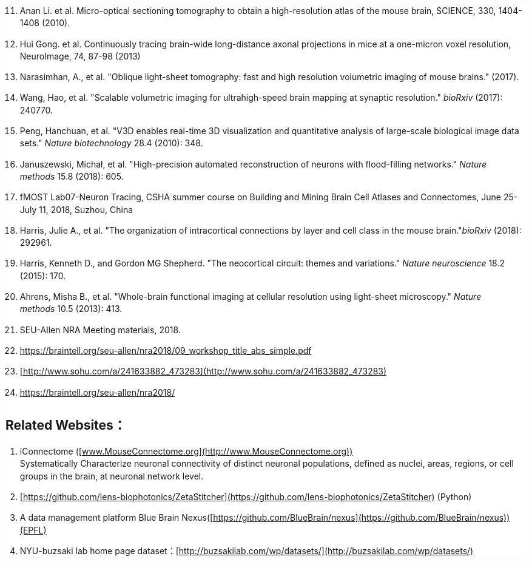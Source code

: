 11. Anan Li. et al. Micro-optical sectioning tomography to obtain a high-resolution atlas of the mouse brain, SCIENCE, 330, 1404-1408 (2010).

12. Hui Gong. et al. Continuously tracing brain-wide long-distance axonal projections in mice at a one-micron voxel resolution, NeuroImage, 74, 87-98 (2013)

13. Narasimhan, A., et al. "Oblique light-sheet tomography: fast and high resolution volumetric imaging of mouse brains." (2017).

14. Wang, Hao, et al. "Scalable volumetric imaging for ultrahigh-speed brain mapping at synaptic resolution." _bioRxiv_ (2017): 240770.

15. Peng, Hanchuan, et al. "V3D enables real-time 3D visualization and quantitative analysis of large-scale biological image data sets." _Nature biotechnology_ 28.4 (2010): 348.

16. Januszewski, Michał, et al. "High-precision automated reconstruction of neurons with flood-filling networks." _Nature methods_ 15.8 (2018): 605.

17. fMOST Lab07-Neuron Tracing, CSHA summer course on Building and Mining Brain Cell Atlases and Connectomes, June 25-July 11, 2018, Suzhou, China

18. Harris, Julie A., et al. "The organization of intracortical connections by layer and cell class in the mouse brain."_bioRxiv_ (2018): 292961.

19. Harris, Kenneth D., and Gordon MG Shepherd. "The neocortical circuit: themes and variations." _Nature neuroscience_ 18.2 (2015): 170.

20. Ahrens, Misha B., et al. "Whole-brain functional imaging at cellular resolution using light-sheet microscopy." _Nature methods_ 10.5 (2013): 413.

21. SEU-Allen NRA Meeting materials, 2018.

22. https://braintell.org/seu-allen/nra2018/09_workshop_title_abs_simple.pdf

23. [http://www.sohu.com/a/241633882_473283](http://www.sohu.com/a/241633882_473283)

24. https://braintell.org/seu-allen/nra2018/

## Related Websites：

1. iConnectome ([www.MouseConnectome.org](http://www.MouseConnectome.org))  
 Systematically Characterize neuronal connectivity of distinct neuronal populations, defined as nuclei, areas, regions, or cell groups in the brain, at neuronal network level.

2. [https://github.com/lens-biophotonics/ZetaStitcher](https://github.com/lens-biophotonics/ZetaStitcher) (Python)

3. A data management platform Blue Brain Nexus([https://github.com/BlueBrain/nexus](https://github.com/BlueBrain/nexus))(EPFL)

4. NYU-buzsaki lab  home page dataset：[http://buzsakilab.com/wp/datasets/](http://buzsakilab.com/wp/datasets/)
